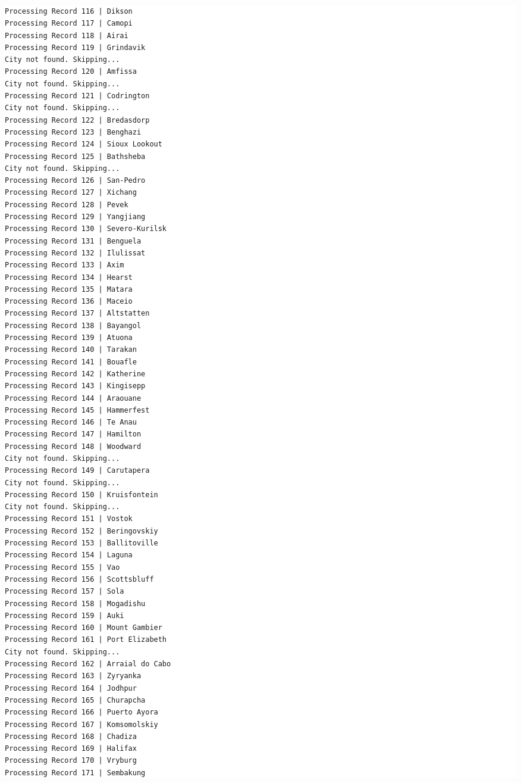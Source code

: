     Processing Record 116 | Dikson
    Processing Record 117 | Camopi
    Processing Record 118 | Airai
    Processing Record 119 | Grindavik
    City not found. Skipping...
    Processing Record 120 | Amfissa
    City not found. Skipping...
    Processing Record 121 | Codrington
    City not found. Skipping...
    Processing Record 122 | Bredasdorp
    Processing Record 123 | Benghazi
    Processing Record 124 | Sioux Lookout
    Processing Record 125 | Bathsheba
    City not found. Skipping...
    Processing Record 126 | San-Pedro
    Processing Record 127 | Xichang
    Processing Record 128 | Pevek
    Processing Record 129 | Yangjiang
    Processing Record 130 | Severo-Kurilsk
    Processing Record 131 | Benguela
    Processing Record 132 | Ilulissat
    Processing Record 133 | Axim
    Processing Record 134 | Hearst
    Processing Record 135 | Matara
    Processing Record 136 | Maceio
    Processing Record 137 | Altstatten
    Processing Record 138 | Bayangol
    Processing Record 139 | Atuona
    Processing Record 140 | Tarakan
    Processing Record 141 | Bouafle
    Processing Record 142 | Katherine
    Processing Record 143 | Kingisepp
    Processing Record 144 | Araouane
    Processing Record 145 | Hammerfest
    Processing Record 146 | Te Anau
    Processing Record 147 | Hamilton
    Processing Record 148 | Woodward
    City not found. Skipping...
    Processing Record 149 | Carutapera
    City not found. Skipping...
    Processing Record 150 | Kruisfontein
    City not found. Skipping...
    Processing Record 151 | Vostok
    Processing Record 152 | Beringovskiy
    Processing Record 153 | Ballitoville
    Processing Record 154 | Laguna
    Processing Record 155 | Vao
    Processing Record 156 | Scottsbluff
    Processing Record 157 | Sola
    Processing Record 158 | Mogadishu
    Processing Record 159 | Auki
    Processing Record 160 | Mount Gambier
    Processing Record 161 | Port Elizabeth
    City not found. Skipping...
    Processing Record 162 | Arraial do Cabo
    Processing Record 163 | Zyryanka
    Processing Record 164 | Jodhpur
    Processing Record 165 | Churapcha
    Processing Record 166 | Puerto Ayora
    Processing Record 167 | Komsomolskiy
    Processing Record 168 | Chadiza
    Processing Record 169 | Halifax
    Processing Record 170 | Vryburg
    Processing Record 171 | Sembakung